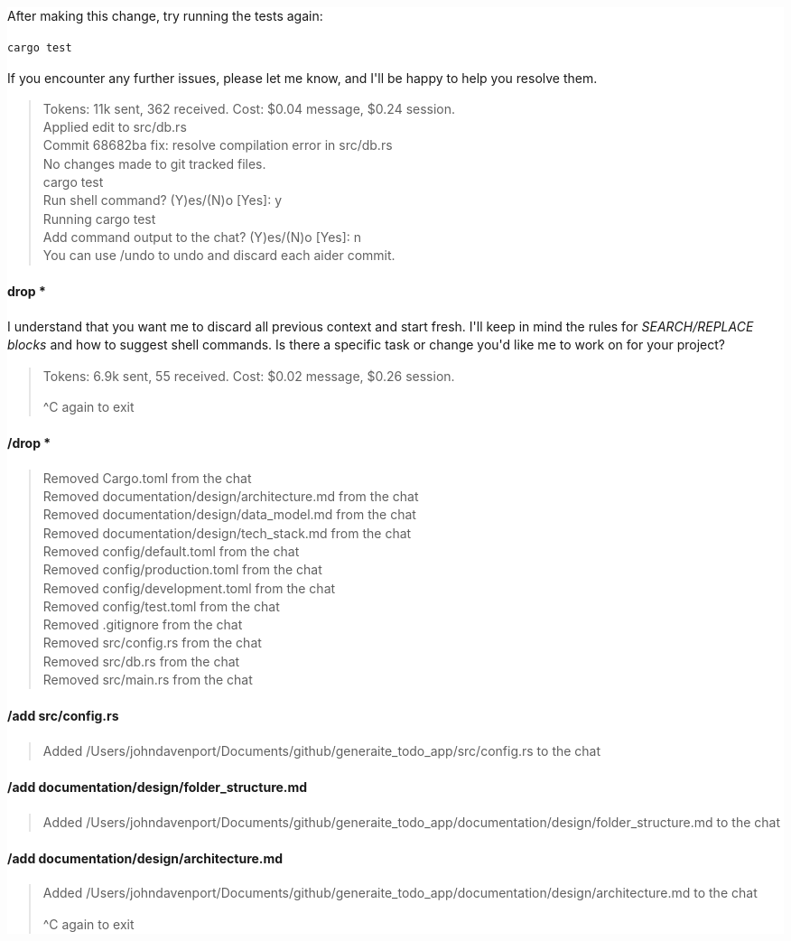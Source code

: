 After making this change, try running the tests again:

```bash
cargo test
```

If you encounter any further issues, please let me know, and I'll be happy to help you resolve them.

> Tokens: 11k sent, 362 received. Cost: $0.04 message, $0.24 session.  
> Applied edit to src/db.rs  
> Commit 68682ba fix: resolve compilation error in src/db.rs  
> No changes made to git tracked files.  
> cargo test  
> Run shell command? (Y)es/(N)o [Yes]: y  
> Running cargo test  
> Add command output to the chat? (Y)es/(N)o [Yes]: n  
> You can use /undo to undo and discard each aider commit.  

#### drop *  

I understand that you want me to discard all previous context and start fresh. I'll keep in mind the rules for *SEARCH/REPLACE blocks* and how to suggest shell commands. Is there a specific task or change you'd like me to work on for your project?

> Tokens: 6.9k sent, 55 received. Cost: $0.02 message, $0.26 session.  
>  
>  
> ^C again to exit  

#### /drop *  
> Removed Cargo.toml from the chat  
> Removed documentation/design/architecture.md from the chat  
> Removed documentation/design/data_model.md from the chat  
> Removed documentation/design/tech_stack.md from the chat  
> Removed config/default.toml from the chat  
> Removed config/production.toml from the chat  
> Removed config/development.toml from the chat  
> Removed config/test.toml from the chat  
> Removed .gitignore from the chat  
> Removed src/config.rs from the chat  
> Removed src/db.rs from the chat  
> Removed src/main.rs from the chat  

#### /add src/config.rs  
> Added /Users/johndavenport/Documents/github/generaite_todo_app/src/config.rs to the chat  

#### /add documentation/design/folder_structure.md  
> Added /Users/johndavenport/Documents/github/generaite_todo_app/documentation/design/folder_structure.md to the chat  

#### /add documentation/design/architecture.md  
> Added /Users/johndavenport/Documents/github/generaite_todo_app/documentation/design/architecture.md to the chat  
>  
>  
> ^C again to exit  
